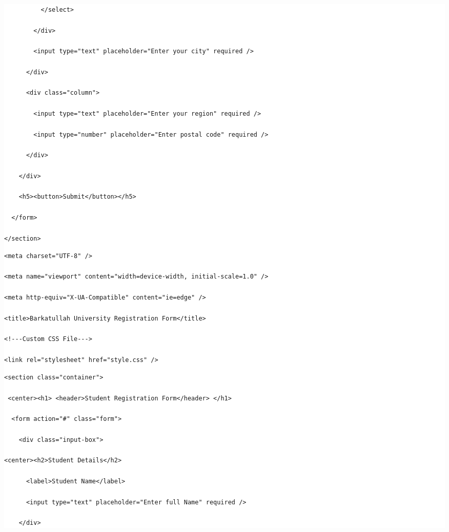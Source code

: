               </select>

            </div>

            <input type="text" placeholder="Enter your city" required />

          </div>

          <div class="column">

            <input type="text" placeholder="Enter your region" required />

            <input type="number" placeholder="Enter postal code" required />

          </div>

        </div>

        <h5><button>Submit</button></h5>

      </form>

    </section>

  </body>

</center>

</html><!DOCTYPE html>

<html lang="en">

  <head>

    <meta charset="UTF-8" />

    <meta name="viewport" content="width=device-width, initial-scale=1.0" />

    <meta http-equiv="X-UA-Compatible" content="ie=edge" />

    <title>Barkatullah University Registration Form</title>

    <!---Custom CSS File--->

    <link rel="stylesheet" href="style.css" />

  </head>

  <body>

    <section class="container">

     <center><h1> <header>Student Registration Form</header> </h1>

      <form action="#" class="form">

        <div class="input-box">

	<center><h2>Student Details</h2>

          <label>Student Name</label>

          <input type="text" placeholder="Enter full Name" required />

        </div>
